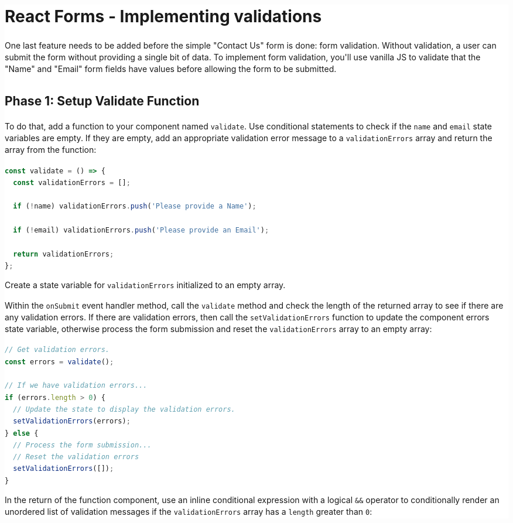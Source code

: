 # React Forms - Implementing validations

One last feature needs to be added before the simple "Contact Us" form is done:
form validation. Without validation, a user can submit the form without
providing a single bit of data. To implement form validation, you'll use vanilla
JS to validate that the "Name" and "Email" form fields have values before
allowing the form to be submitted.

## Phase 1: Setup Validate Function

To do that, add a function to your component named `validate`. Use conditional
statements to check if the `name` and `email` state variables are empty.
If they are empty, add an appropriate validation error message to a
`validationErrors` array and return the array from the function:

```js
const validate = () => {
  const validationErrors = [];

  if (!name) validationErrors.push('Please provide a Name');

  if (!email) validationErrors.push('Please provide an Email');

  return validationErrors;
};
```

Create a state variable for `validationErrors` initialized to an empty array.

Within the `onSubmit` event handler method, call the `validate` method and check
the length of the returned array to see if there are any validation errors. If
there are validation errors, then call the `setValidationErrors` function to
update the component errors state variable, otherwise process the form
submission and reset the `validationErrors` array to an empty array:

```js
// Get validation errors.
const errors = validate();

// If we have validation errors...
if (errors.length > 0) {
  // Update the state to display the validation errors.
  setValidationErrors(errors);
} else {
  // Process the form submission...
  // Reset the validation errors
  setValidationErrors([]);
}
```

In the return of the function component, use an inline conditional expression
with a logical `&&` operator to conditionally render an unordered list of
validation messages if the `validationErrors` array has a `length` greater than
`0`:
